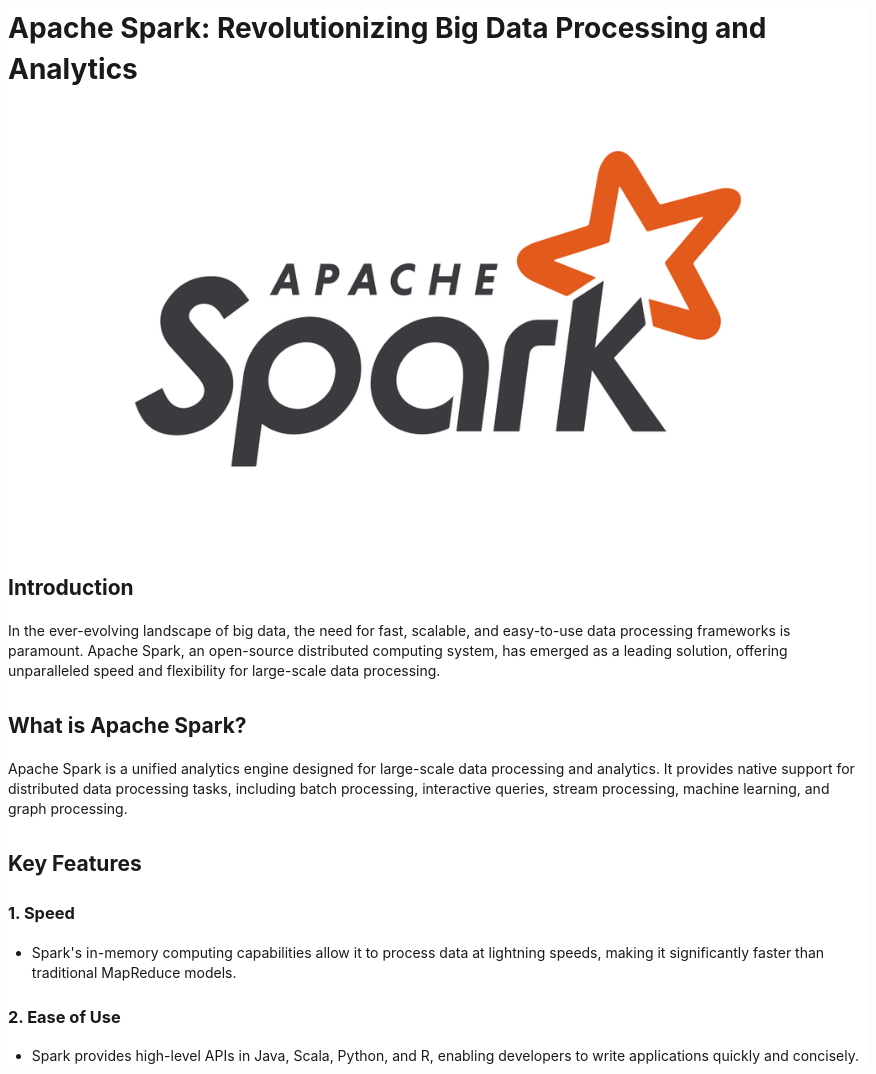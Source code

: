 # Apache Spark: Revolutionizing Big Data Processing and Analytics

![image](https://github.com/ovokpus/Data-Engineering-with-Hadoop/blob/main/images/spark.png)

## Introduction

In the ever-evolving landscape of big data, the need for fast, scalable, and easy-to-use data processing frameworks is paramount. Apache Spark, an open-source distributed computing system, has emerged as a leading solution, offering unparalleled speed and flexibility for large-scale data processing.

## What is Apache Spark?

Apache Spark is a unified analytics engine designed for large-scale data processing and analytics. It provides native support for distributed data processing tasks, including batch processing, interactive queries, stream processing, machine learning, and graph processing.

## Key Features

### 1. **Speed**
   - Spark's in-memory computing capabilities allow it to process data at lightning speeds, making it significantly faster than traditional MapReduce models.

### 2. **Ease of Use**
   - Spark provides high-level APIs in Java, Scala, Python, and R, enabling developers to write applications quickly and concisely.
